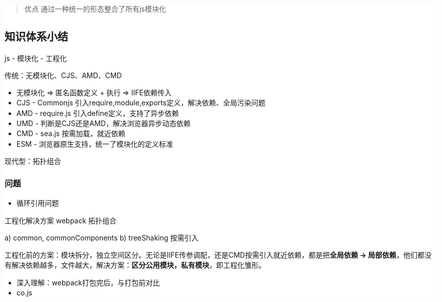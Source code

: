 > 优点
通过一种统一的形态整合了所有js模块化

## 知识体系小结

js - 模块化 - 工程化

传统：无模块化、CJS、AMD、CMD

- 无模块化 => 匿名函数定义 + 执行 => IIFE依赖传入
- CJS - Commonjs 引入require,module,exports定义，解决依赖、全局污染问题
- AMD - require.js 引入define定义，支持了异步依赖
- UMD - 判断是CJS还是AMD，解决浏览器异步动态依赖
- CMD - sea.js 按需加载，就近依赖
- ESM - 浏览器原生支持，统一了模块化的定义标准

现代型：拓扑组合

### 问题

- 循环引用问题

工程化解决方案 webpack 拓扑组合

  a) common, commonComponents
  b) treeShaking 按需引入

工程化前的方案：模块拆分，独立空间区分。无论是IIFE传参调配，还是CMD按需引入就近依赖，都是把**全局依赖 -> 局部依赖**，他们都没有解决依赖越多，文件越大，解决方案：**区分公用模块，私有模块**，即工程化雏形。

- 深入理解：webpack打包完后，与打包前对比
- co.js
